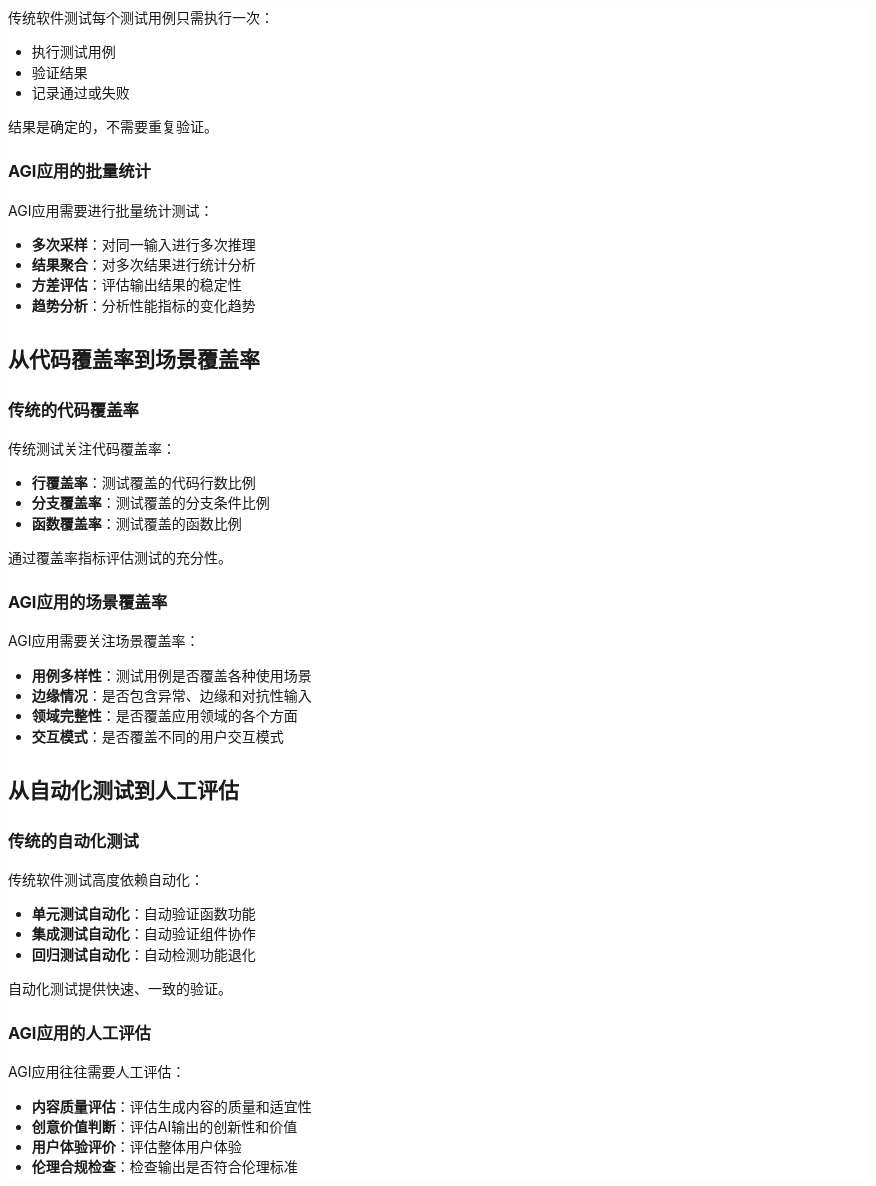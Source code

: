 传统软件测试每个测试用例只需执行一次：
- 执行测试用例
- 验证结果
- 记录通过或失败

结果是确定的，不需要重复验证。

### AGI应用的批量统计

AGI应用需要进行批量统计测试：
- **多次采样**：对同一输入进行多次推理
- **结果聚合**：对多次结果进行统计分析
- **方差评估**：评估输出结果的稳定性
- **趋势分析**：分析性能指标的变化趋势

## 从代码覆盖率到场景覆盖率

### 传统的代码覆盖率

传统测试关注代码覆盖率：
- **行覆盖率**：测试覆盖的代码行数比例
- **分支覆盖率**：测试覆盖的分支条件比例
- **函数覆盖率**：测试覆盖的函数比例

通过覆盖率指标评估测试的充分性。

### AGI应用的场景覆盖率

AGI应用需要关注场景覆盖率：
- **用例多样性**：测试用例是否覆盖各种使用场景
- **边缘情况**：是否包含异常、边缘和对抗性输入
- **领域完整性**：是否覆盖应用领域的各个方面
- **交互模式**：是否覆盖不同的用户交互模式

## 从自动化测试到人工评估

### 传统的自动化测试

传统软件测试高度依赖自动化：
- **单元测试自动化**：自动验证函数功能
- **集成测试自动化**：自动验证组件协作
- **回归测试自动化**：自动检测功能退化

自动化测试提供快速、一致的验证。

### AGI应用的人工评估

AGI应用往往需要人工评估：
- **内容质量评估**：评估生成内容的质量和适宜性
- **创意价值判断**：评估AI输出的创新性和价值
- **用户体验评价**：评估整体用户体验
- **伦理合规检查**：检查输出是否符合伦理标准
